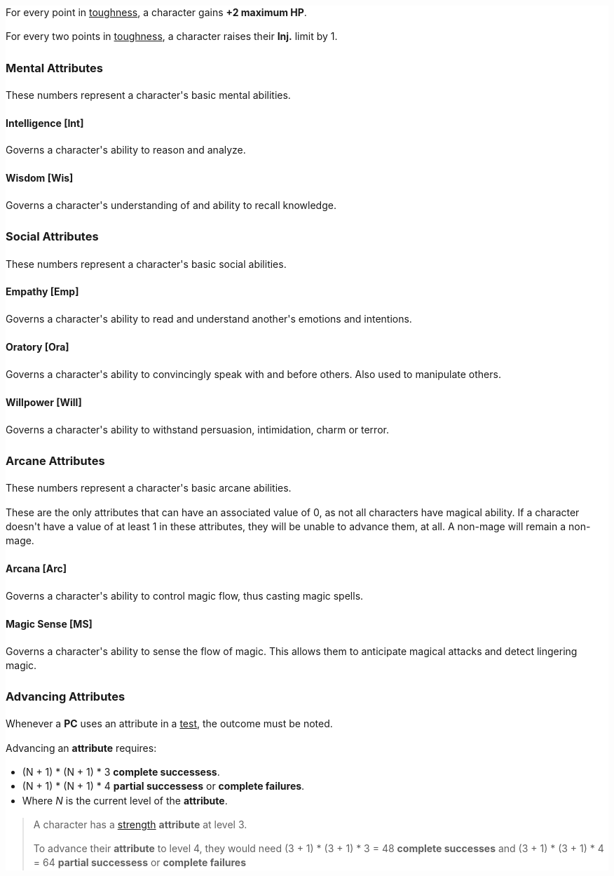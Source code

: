 For every point in [toughness](#toughness-tough), a character gains **+2 maximum HP**. 

For every two points in [toughness](#toughness-tough), a character raises their **Inj.** limit by 1. 

### Mental Attributes
These numbers represent a character's basic mental abilities. 

#### Intelligence [Int]
Governs a character's ability to reason and analyze. 

#### Wisdom [Wis]
Governs a character's understanding of and ability to recall knowledge. 

### Social Attributes
These numbers represent a character's basic social abilities. 

#### Empathy [Emp]
Governs a character's ability to read and understand another's emotions and intentions. 

#### Oratory [Ora]
Governs a character's ability to convincingly speak with and before others. Also used to manipulate others. 

#### Willpower [Will]
Governs a character's ability to withstand persuasion, intimidation, charm or terror. 

### Arcane Attributes
These numbers represent a character's basic arcane abilities. 

These are the only attributes that can have an associated value of 0, as not all characters have magical ability. If a character doesn't have a value of at least 1 in these attributes, they will be unable to advance them, at all. A non-mage will remain a non-mage. 

#### Arcana [Arc]
Governs a character's ability to control magic flow, thus casting magic spells.

#### Magic Sense [MS]
Governs a character's ability to sense the flow of magic. This allows them to anticipate magical attacks and detect lingering magic. 

### Advancing Attributes
Whenever a **PC** uses an attribute in a [test](#tests), the outcome must be noted. 

Advancing an **attribute** requires:
* (N + 1) * (N + 1) * 3 **complete successess**.
* (N + 1) * (N + 1) * 4 **partial successess** or **complete failures**.
* Where *N* is the current level of the **attribute**. 

> A character has a [strength](#strength-str) **attribute** at level 3. 
> 
> To advance their **attribute** to level 4, they would need (3 + 1) * (3 + 1) * 3 = 48 **complete successes** and (3 + 1) * (3 + 1) * 4 = 64 **partial successess** or **complete failures**
